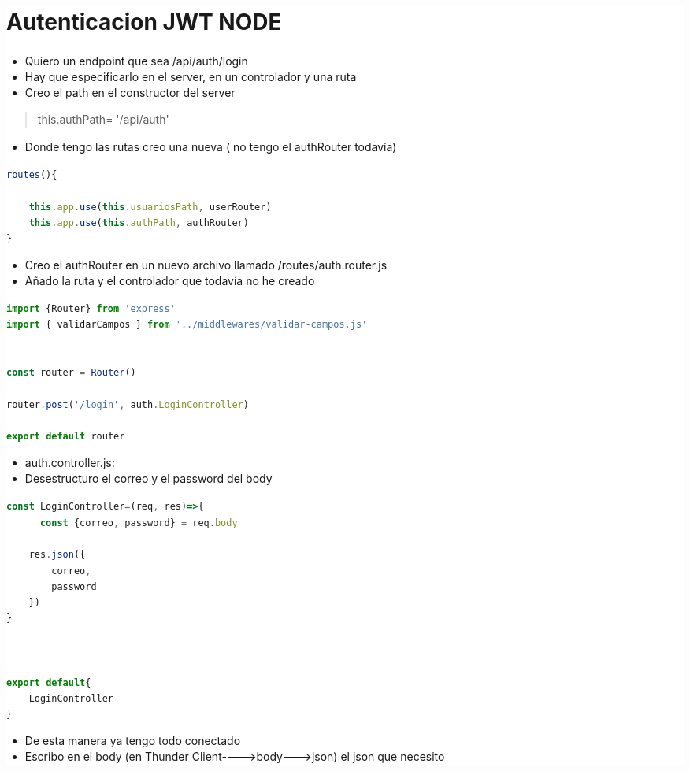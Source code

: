# Autenticacion JWT NODE

- Quiero un endpoint que sea /api/auth/login
- Hay que especificarlo en el server, en un controlador y una ruta
- Creo el path en el constructor del server

> this.authPath= '/api/auth'

- Donde tengo las rutas creo una nueva ( no tengo el authRouter todavía)

~~~js
routes(){
    
    this.app.use(this.usuariosPath, userRouter)
    this.app.use(this.authPath, authRouter)
}
~~~

- Creo el authRouter en un nuevo archivo llamado /routes/auth.router.js
- Añado la ruta y el controlador que todavía no he creado

~~~js
import {Router} from 'express'
import { validarCampos } from '../middlewares/validar-campos.js'


const router = Router()

router.post('/login', auth.LoginController)

export default router
~~~

- auth.controller.js:
- Desestructuro el correo y el password del body

~~~js
const LoginController=(req, res)=>{
      const {correo, password} = req.body

    res.json({
        correo,
        password
    })
}



export default{
    LoginController
}
~~~

- De esta manera ya tengo todo conectado
- Escribo en el body (en Thunder Client---->body--->json) el json que necesito
